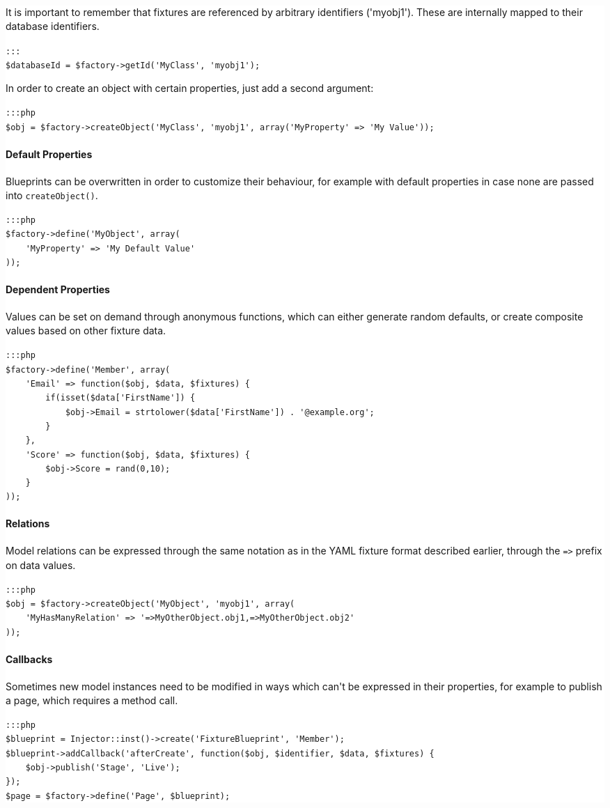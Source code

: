 It is important to remember that fixtures are referenced by arbitrary
identifiers ('myobj1'). These are internally mapped to their database identifiers.

    :::
    $databaseId = $factory->getId('MyClass', 'myobj1');

In order to create an object with certain properties, just add a second argument:

    :::php
    $obj = $factory->createObject('MyClass', 'myobj1', array('MyProperty' => 'My Value'));

#### Default Properties

Blueprints can be overwritten in order to customize their behaviour,
for example with default properties in case none are passed into `createObject()`.

    :::php
    $factory->define('MyObject', array(
        'MyProperty' => 'My Default Value'
    ));

#### Dependent Properties

Values can be set on demand through anonymous functions, which can either generate random defaults,
or create composite values based on other fixture data.

    :::php
    $factory->define('Member', array(
        'Email' => function($obj, $data, $fixtures) {
            if(isset($data['FirstName']) {
                $obj->Email = strtolower($data['FirstName']) . '@example.org';
            }
        },
        'Score' => function($obj, $data, $fixtures) {
            $obj->Score = rand(0,10);
        }
    ));

#### Relations

Model relations can be expressed through the same notation as in the YAML fixture format
described earlier, through the `=>` prefix on data values.

    :::php
    $obj = $factory->createObject('MyObject', 'myobj1', array(
        'MyHasManyRelation' => '=>MyOtherObject.obj1,=>MyOtherObject.obj2'
    ));

#### Callbacks

Sometimes new model instances need to be modified in ways which can't be expressed
in their properties, for example to publish a page, which requires a method call.

    :::php
    $blueprint = Injector::inst()->create('FixtureBlueprint', 'Member');
    $blueprint->addCallback('afterCreate', function($obj, $identifier, $data, $fixtures) {
        $obj->publish('Stage', 'Live');
    });
    $page = $factory->define('Page', $blueprint);
